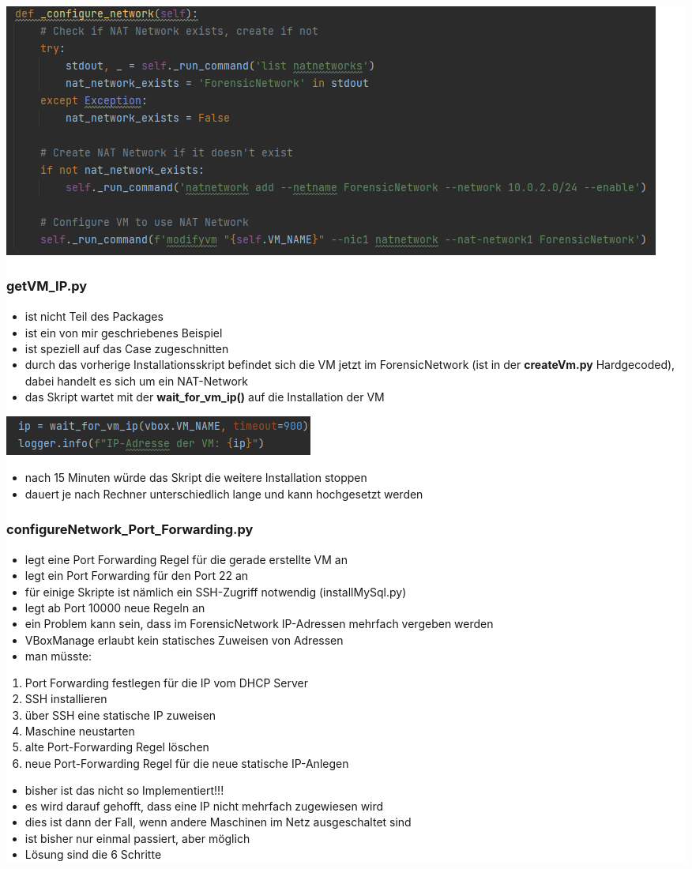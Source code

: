 ![hi](image-5.png)

### getVM_IP.py
- ist nicht Teil des Packages
- ist ein von mir geschriebenes Beispiel
- ist speziell auf das Case zugeschnitten
- durch das vorherige Installationsskript befindet sich die VM jetzt im ForensicNetwork (ist in der **createVm.py** Hardgecoded), dabei handelt es sich um ein NAT-Network
- das Skript wartet mit der **wait_for_vm_ip()** auf die Installation der VM

![alt text](image-3.png)
- nach 15 Minuten würde das Skript die weitere Installation stoppen
- dauert je nach Rechner unterschiedlich lange und kann hochgesetzt werden

### configureNetwork_Port_Forwarding.py
- legt eine Port Forwarding Regel für die gerade erstellte VM an
- legt ein Port Forwarding für den Port 22 an
- für einige Skripte ist nämlich ein SSH-Zugriff notwendig (installMySql.py)
- legt ab Port 10000 neue Regeln an
- ein Problem kann sein, dass im ForensicNetwork IP-Adressen mehrfach vergeben werden
- VBoxManage erlaubt kein statisches Zuweisen von Adressen
- man müsste:
1. Port Forwarding festlegen für die IP vom DHCP Server
2. SSH installieren
3. über SSH eine statische IP zuweisen
4. Maschine neustarten
5. alte Port-Forwarding Regel löschen
6. neue Port-Forwarding Regel für die neue statische IP-Anlegen
- bisher ist das nicht so Implementiert!!!
- es wird darauf gehofft, dass eine IP nicht mehrfach zugewiesen wird
- dies ist dann der Fall, wenn andere Maschinen im Netz ausgeschaltet sind
- ist bisher nur einmal passiert, aber möglich
- Lösung sind die 6 Schritte
